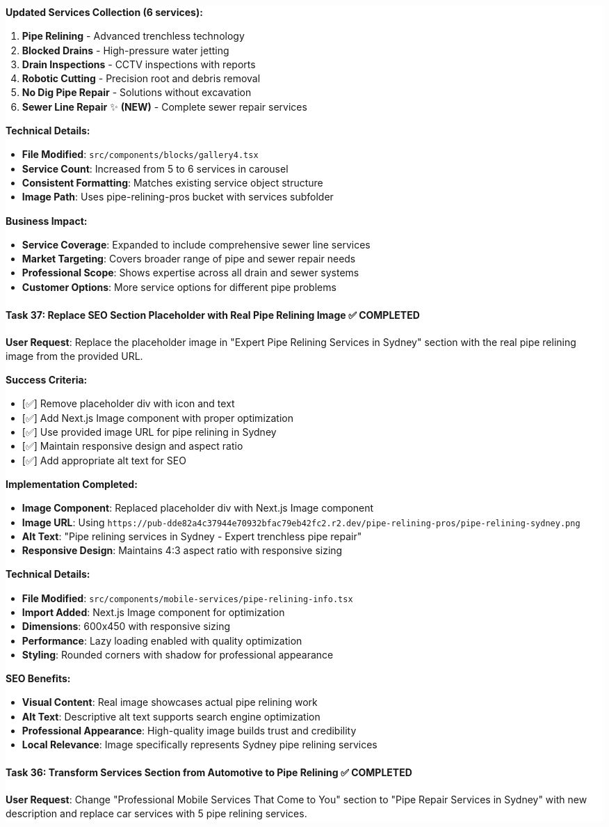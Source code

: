 **Updated Services Collection (6 services):**
1. **Pipe Relining** - Advanced trenchless technology
2. **Blocked Drains** - High-pressure water jetting
3. **Drain Inspections** - CCTV inspections with reports
4. **Robotic Cutting** - Precision root and debris removal
5. **No Dig Pipe Repair** - Solutions without excavation
6. **Sewer Line Repair** ✨ **(NEW)** - Complete sewer repair services

**Technical Details:**
- **File Modified**: `src/components/blocks/gallery4.tsx`
- **Service Count**: Increased from 5 to 6 services in carousel
- **Consistent Formatting**: Matches existing service object structure
- **Image Path**: Uses pipe-relining-pros bucket with services subfolder

**Business Impact:**
- **Service Coverage**: Expanded to include comprehensive sewer line services
- **Market Targeting**: Covers broader range of pipe and sewer repair needs
- **Professional Scope**: Shows expertise across all drain and sewer systems
- **Customer Options**: More service options for different pipe problems

#### Task 37: Replace SEO Section Placeholder with Real Pipe Relining Image ✅ **COMPLETED**
**User Request**: Replace the placeholder image in "Expert Pipe Relining Services in Sydney" section with the real pipe relining image from the provided URL.

**Success Criteria:**
- [✅] Remove placeholder div with icon and text
- [✅] Add Next.js Image component with proper optimization
- [✅] Use provided image URL for pipe relining in Sydney
- [✅] Maintain responsive design and aspect ratio
- [✅] Add appropriate alt text for SEO

**Implementation Completed:**
- **Image Component**: Replaced placeholder div with Next.js Image component
- **Image URL**: Using `https://pub-dde82a4c37944e70932bfac79eb42fc2.r2.dev/pipe-relining-pros/pipe-relining-sydney.png`
- **Alt Text**: "Pipe relining services in Sydney - Expert trenchless pipe repair"
- **Responsive Design**: Maintains 4:3 aspect ratio with responsive sizing

**Technical Details:**
- **File Modified**: `src/components/mobile-services/pipe-relining-info.tsx`
- **Import Added**: Next.js Image component for optimization
- **Dimensions**: 600x450 with responsive sizing
- **Performance**: Lazy loading enabled with quality optimization
- **Styling**: Rounded corners with shadow for professional appearance

**SEO Benefits:**
- **Visual Content**: Real image showcases actual pipe relining work
- **Alt Text**: Descriptive alt text supports search engine optimization  
- **Professional Appearance**: High-quality image builds trust and credibility
- **Local Relevance**: Image specifically represents Sydney pipe relining services

#### Task 36: Transform Services Section from Automotive to Pipe Relining ✅ **COMPLETED**
**User Request**: Change "Professional Mobile Services That Come to You" section to "Pipe Repair Services in Sydney" with new description and replace car services with 5 pipe relining services.
